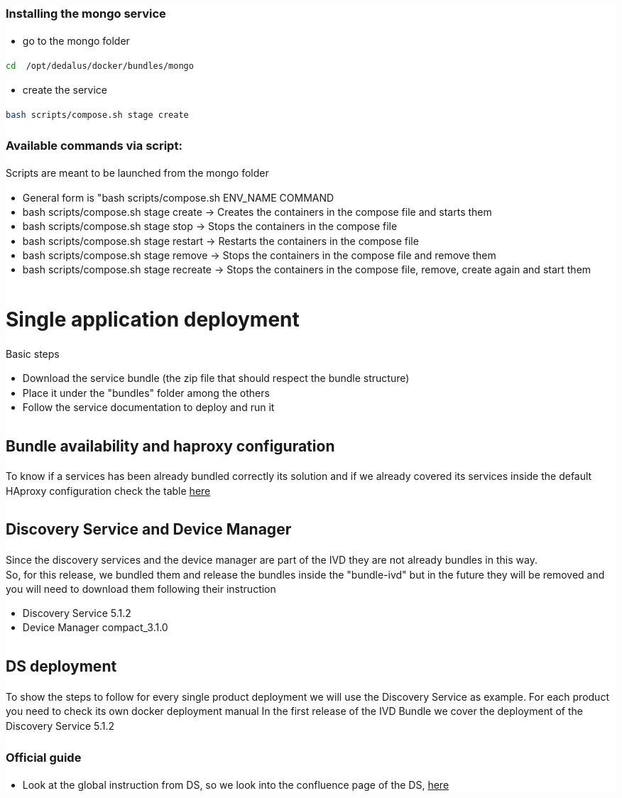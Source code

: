 
### Installing the mongo service
- go to the mongo folder

```bash
cd  /opt/dedalus/docker/bundles/mongo
```
- create the service
```bash
bash scripts/compose.sh stage create
```

### Available commands via script:
Scripts are meant to be launched from the mongo folder
- General form is "bash scripts/compose.sh ENV_NAME COMMAND
- bash scripts/compose.sh stage create -> Creates the containers in the compose file and starts them
- bash scripts/compose.sh stage stop -> Stops the containers in the compose file
- bash scripts/compose.sh stage restart -> Restarts the containers in the compose file
- bash scripts/compose.sh stage remove -> Stops the containers in the compose file and remove them
- bash scripts/compose.sh stage recreate -> Stops the containers in the compose file, remove, create again and start them

# Single application deployment
Basic steps
- Download the service bundle (the zip file that should respect the bundle structure)
- Place it under the "bundles" folder among the others
- Follow the service documentation to deploy and run it

## Bundle availability and haproxy configuration
To know if a services has been already bundled correctly its solution and if we already covered its services inside the default HAproxy configuration check the table [here](https://confluence.dedalus.com/display/IAT/IVD+Services+-+deployment+info#IVDServicesdeploymentinfo-Servicesdeploymentinfo)

## Discovery Service and Device Manager
Since the discovery services and the device manager are part of the IVD they are not already bundles in this way.<br>
So, for this release, we bundled them and release the bundles inside the "bundle-ivd" but in the future they will be removed and you will need to download them following their instruction

- Discovery Service 5.1.2
- Device Manager compact_3.1.0

## DS deployment
To show the steps to follow for every single product deployment we will use the Discovery Service as example.
For each product you need to check its own docker deployment manual
In the first release of the IVD Bundle we cover the deployment of the Discovery Service 5.1.2

### Official guide
- Look at the global instruction from DS, so we look into the confluence page of the DS, [here](https://confluence.dedalus.com/pages/viewpage.action?spaceKey=XVAL&title=xdiscovery-service+-+5.1.x#xdiscoveryservice5.1.x-DeployDiscoveryServiceonDockerusingDockerCompose)

